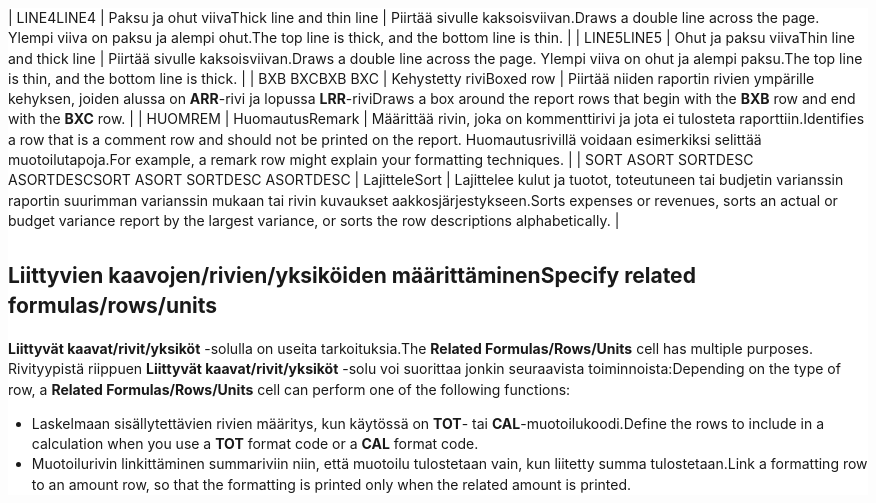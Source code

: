 |             <span data-ttu-id="629ac-204">LINE4</span><span class="sxs-lookup"><span data-stu-id="629ac-204">LINE4</span></span>             |              <span data-ttu-id="629ac-205">Paksu ja ohut viiva</span><span class="sxs-lookup"><span data-stu-id="629ac-205">Thick line and thin line</span></span>              |                                                                                             <span data-ttu-id="629ac-206">Piirtää sivulle kaksoisviivan.</span><span class="sxs-lookup"><span data-stu-id="629ac-206">Draws a double line across the page.</span></span> <span data-ttu-id="629ac-207">Ylempi viiva on paksu ja alempi ohut.</span><span class="sxs-lookup"><span data-stu-id="629ac-207">The top line is thick, and the bottom line is thin.</span></span>                                                                                             |
|             <span data-ttu-id="629ac-208">LINE5</span><span class="sxs-lookup"><span data-stu-id="629ac-208">LINE5</span></span>             |              <span data-ttu-id="629ac-209">Ohut ja paksu viiva</span><span class="sxs-lookup"><span data-stu-id="629ac-209">Thin line and thick line</span></span>              |                                                                                             <span data-ttu-id="629ac-210">Piirtää sivulle kaksoisviivan.</span><span class="sxs-lookup"><span data-stu-id="629ac-210">Draws a double line across the page.</span></span> <span data-ttu-id="629ac-211">Ylempi viiva on ohut ja alempi paksu.</span><span class="sxs-lookup"><span data-stu-id="629ac-211">The top line is thin, and the bottom line is thick.</span></span>                                                                                             |
|            <span data-ttu-id="629ac-212">BXB BXC</span><span class="sxs-lookup"><span data-stu-id="629ac-212">BXB BXC</span></span>            |                     <span data-ttu-id="629ac-213">Kehystetty rivi</span><span class="sxs-lookup"><span data-stu-id="629ac-213">Boxed row</span></span>                      |                                                                            <span data-ttu-id="629ac-214">Piirtää niiden raportin rivien ympärille kehyksen, joiden alussa on <strong>ARR</strong>-rivi ja lopussa <strong>LRR</strong>-rivi</span><span class="sxs-lookup"><span data-stu-id="629ac-214">Draws a box around the report rows that begin with the <strong>BXB</strong> row and end with the <strong>BXC</strong> row.</span></span>                                                                            |
|              <span data-ttu-id="629ac-215">HUOM</span><span class="sxs-lookup"><span data-stu-id="629ac-215">REM</span></span>              |                       <span data-ttu-id="629ac-216">Huomautus</span><span class="sxs-lookup"><span data-stu-id="629ac-216">Remark</span></span>                       |                                                               <span data-ttu-id="629ac-217">Määrittää rivin, joka on kommenttirivi ja jota ei tulosteta raporttiin.</span><span class="sxs-lookup"><span data-stu-id="629ac-217">Identifies a row that is a comment row and should not be printed on the report.</span></span> <span data-ttu-id="629ac-218">Huomautusrivillä voidaan esimerkiksi selittää muotoilutapoja.</span><span class="sxs-lookup"><span data-stu-id="629ac-218">For example, a remark row might explain your formatting techniques.</span></span>                                                                |
| <span data-ttu-id="629ac-219">SORT ASORT SORTDESC ASORTDESC</span><span class="sxs-lookup"><span data-stu-id="629ac-219">SORT ASORT SORTDESC ASORTDESC</span></span> |                        <span data-ttu-id="629ac-220">Lajittele</span><span class="sxs-lookup"><span data-stu-id="629ac-220">Sort</span></span>                        |                                                                   <span data-ttu-id="629ac-221">Lajittelee kulut ja tuotot, toteutuneen tai budjetin varianssin raportin suurimman varianssin mukaan tai rivin kuvaukset aakkosjärjestykseen.</span><span class="sxs-lookup"><span data-stu-id="629ac-221">Sorts expenses or revenues, sorts an actual or budget variance report by the largest variance, or sorts the row descriptions alphabetically.</span></span>                                                                   |

## <a name="specify-related-formulasrowsunits"></a><span data-ttu-id="629ac-222">Liittyvien kaavojen/rivien/yksiköiden määrittäminen</span><span class="sxs-lookup"><span data-stu-id="629ac-222">Specify related formulas/rows/units</span></span>
<span data-ttu-id="629ac-223">**Liittyvät kaavat/rivit/yksiköt** -solulla on useita tarkoituksia.</span><span class="sxs-lookup"><span data-stu-id="629ac-223">The **Related Formulas/Rows/Units** cell has multiple purposes.</span></span> <span data-ttu-id="629ac-224">Rivityypistä riippuen **Liittyvät kaavat/rivit/yksiköt** -solu voi suorittaa jonkin seuraavista toiminnoista:</span><span class="sxs-lookup"><span data-stu-id="629ac-224">Depending on the type of row, a **Related Formulas/Rows/Units** cell can perform one of the following functions:</span></span>

-   <span data-ttu-id="629ac-225">Laskelmaan sisällytettävien rivien määritys, kun käytössä on **TOT**- tai **CAL**-muotoilukoodi.</span><span class="sxs-lookup"><span data-stu-id="629ac-225">Define the rows to include in a calculation when you use a **TOT** format code or a **CAL** format code.</span></span>
-   <span data-ttu-id="629ac-226">Muotoilurivin linkittäminen summariviin niin, että muotoilu tulostetaan vain, kun liitetty summa tulostetaan.</span><span class="sxs-lookup"><span data-stu-id="629ac-226">Link a formatting row to an amount row, so that the formatting is printed only when the related amount is printed.</span></span>